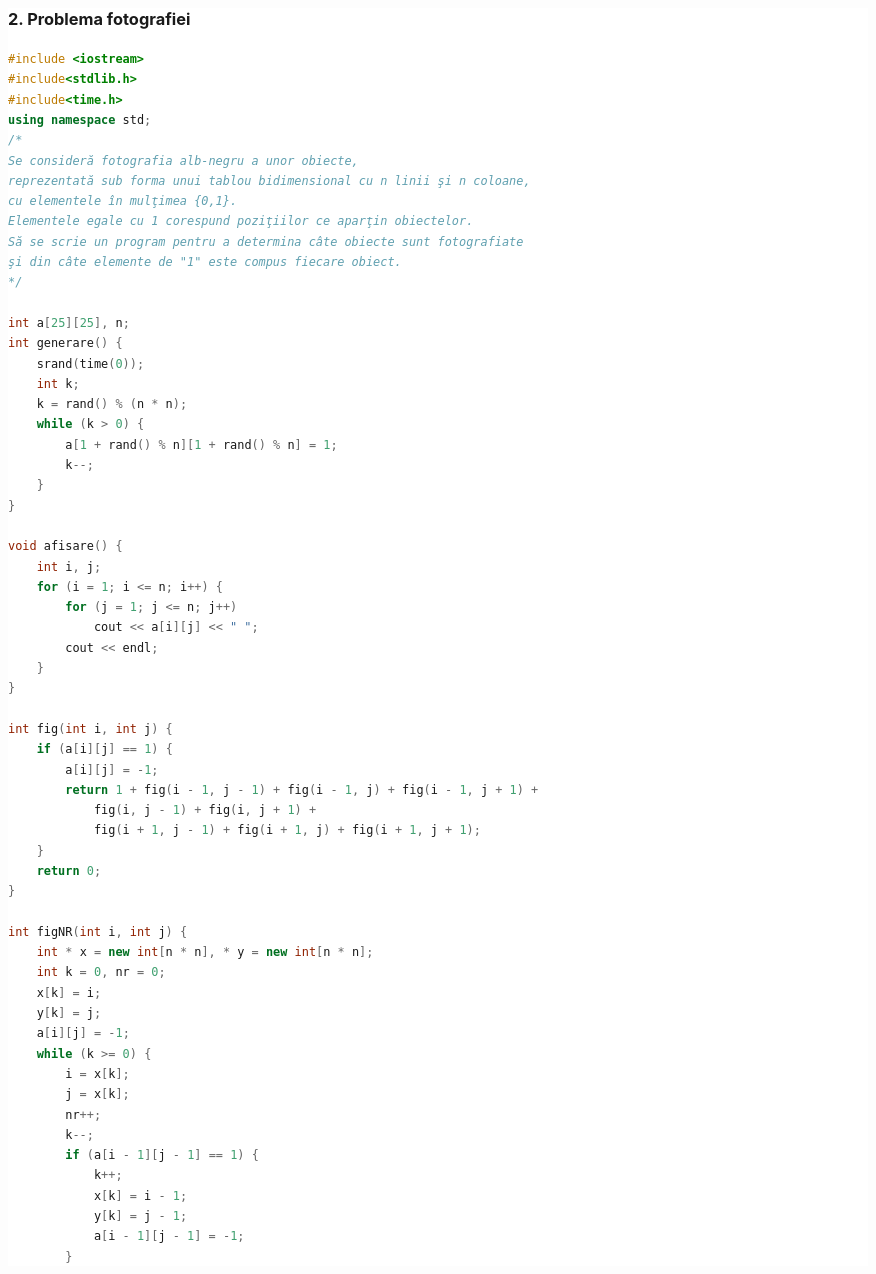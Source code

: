 ### 2. Problema fotografiei

```c++
#include <iostream>
#include<stdlib.h>
#include<time.h>
using namespace std;
/*
Se consideră fotografia alb-negru a unor obiecte, 
reprezentată sub forma unui tablou bidimensional cu n linii şi n coloane, 
cu elementele în mulţimea {0,1}. 
Elementele egale cu 1 corespund poziţiilor ce aparţin obiectelor. 
Să se scrie un program pentru a determina câte obiecte sunt fotografiate 
şi din câte elemente de "1" este compus fiecare obiect.
*/

int a[25][25], n;
int generare() {
    srand(time(0));
    int k;
    k = rand() % (n * n);
    while (k > 0) {
        a[1 + rand() % n][1 + rand() % n] = 1;
        k--;
    }
}

void afisare() {
    int i, j;
    for (i = 1; i <= n; i++) {
        for (j = 1; j <= n; j++)
            cout << a[i][j] << " ";
        cout << endl;
    }
}

int fig(int i, int j) {
    if (a[i][j] == 1) {
        a[i][j] = -1;
        return 1 + fig(i - 1, j - 1) + fig(i - 1, j) + fig(i - 1, j + 1) +
            fig(i, j - 1) + fig(i, j + 1) +
            fig(i + 1, j - 1) + fig(i + 1, j) + fig(i + 1, j + 1);
    }
    return 0;
}

int figNR(int i, int j) {
    int * x = new int[n * n], * y = new int[n * n];
    int k = 0, nr = 0;
    x[k] = i;
    y[k] = j;
    a[i][j] = -1;
    while (k >= 0) {
        i = x[k];
        j = x[k];
        nr++;
        k--;
        if (a[i - 1][j - 1] == 1) {
            k++;
            x[k] = i - 1;
            y[k] = j - 1;
            a[i - 1][j - 1] = -1;
        }
```